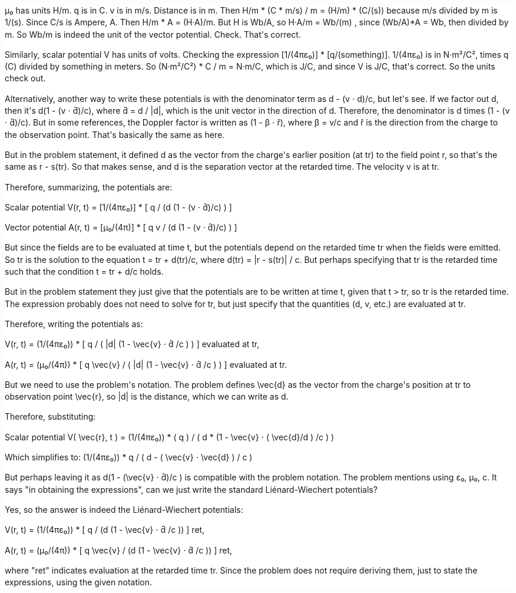 μ₀ has units H/m. q is in C. v is in m/s. Distance is in m. Then H/m * (C * m/s) / m = (H/m) * (C/(s)) because m/s divided by m is 1/(s). Since C/s is Ampere, A. Then H/m * A = (H·A)/m. But H is Wb/A, so H·A/m = Wb/(m) , since (Wb/A)*A = Wb, then divided by m. So Wb/m is indeed the unit of the vector potential. Check. That's correct.

Similarly, scalar potential V has units of volts. Checking the expression [1/(4πε₀)] * [q/(something)]. 1/(4πε₀) is in N·m²/C², times q (C) divided by something in meters. So (N·m²/C²) * C / m = N·m/C, which is J/C, and since V is J/C, that's correct. So the units check out.

Alternatively, another way to write these potentials is with the denominator term as d - (v ⋅ d)/c, but let's see. If we factor out d, then it's d(1 - (v ⋅ d̂)/c), where d̂ = d / |d|, which is the unit vector in the direction of d. Therefore, the denominator is d times (1 - (v ⋅ d̂)/c). But in some references, the Doppler factor is written as (1 - β ⋅ r̂), where β = v/c and r̂ is the direction from the charge to the observation point. That's basically the same as here.

But in the problem statement, it defined d as the vector from the charge's earlier position (at tr) to the field point r, so that's the same as r - s(tr). So that makes sense, and d is the separation vector at the retarded time. The velocity v is at tr.

Therefore, summarizing, the potentials are:

Scalar potential V(r, t) = [1/(4πε₀)] * [ q / (d (1 - (v ⋅ d̂)/c) ) ]

Vector potential A(r, t) = [μ₀/(4π)] * [ q v / (d (1 - (v ⋅ d̂)/c) ) ]

But since the fields are to be evaluated at time t, but the potentials depend on the retarded time tr when the fields were emitted. So tr is the solution to the equation t = tr + d(tr)/c, where d(tr) = |r - s(tr)| / c. But perhaps specifying that tr is the retarded time such that the condition t = tr + d/c holds.

But in the problem statement they just give that the potentials are to be written at time t, given that t > tr, so tr is the retarded time. The expression probably does not need to solve for tr, but just specify that the quantities (d, v, etc.) are evaluated at tr.

Therefore, writing the potentials as:

V(r, t) = (1/(4πε₀)) * [ q / ( |d| (1 - \vec{v} ⋅ d̂ /c ) ) ] evaluated at tr,

A(r, t) = (μ₀/(4π)) * [ q \vec{v} / ( |d| (1 - \vec{v} ⋅ d̂ /c ) ) ] evaluated at tr.

But we need to use the problem's notation. The problem defines \vec{d} as the vector from the charge's position at tr to observation point \vec{r}, so |d| is the distance, which we can write as d.

Therefore, substituting:

Scalar potential V( \vec{r}, t ) = (1/(4πε₀)) * ( q ) / ( d * (1 - \vec{v} ⋅ ( \vec{d}/d ) /c ) )

Which simplifies to: (1/(4πε₀)) * q / ( d - ( \vec{v} ⋅ \vec{d} ) / c )

But perhaps leaving it as d(1 - (\vec{v} ⋅ d̂)/c ) is compatible with the problem notation. The problem mentions using ε₀, μ₀, c. It says "in obtaining the expressions", can we just write the standard Liénard-Wiechert potentials?

Yes, so the answer is indeed the Liénard-Wiechert potentials:

V(r, t) = (1/(4πε₀)) * [ q / (d (1 - \vec{v} ⋅ d̂ /c )) ] ret,

A(r, t) = (μ₀/(4π)) * [ q \vec{v} / (d (1 - \vec{v} ⋅ d̂ /c )) ] ret,

where "ret" indicates evaluation at the retarded time tr. Since the problem does not require deriving them, just to state the expressions, using the given notation.
